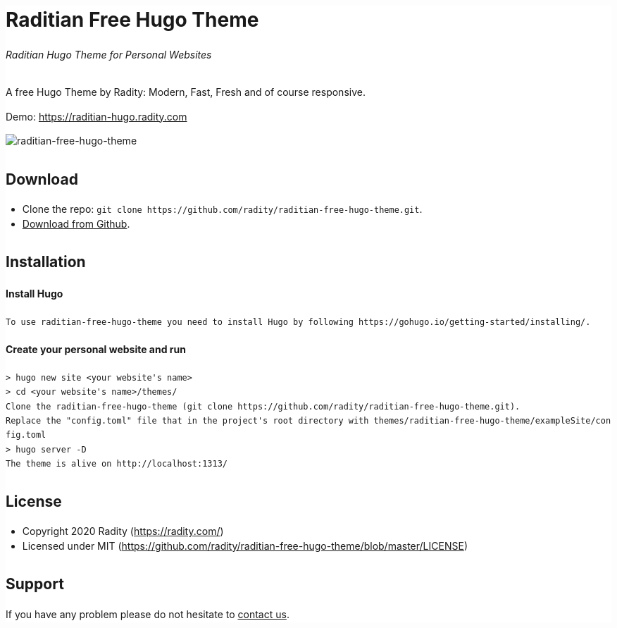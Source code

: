 # Raditian Free Hugo Theme
###### Raditian Hugo Theme for Personal Websites

A free Hugo Theme by Radity: Modern, Fast, Fresh and of course responsive.

Demo: https://raditian-hugo.radity.com

<img src="https://raditycmswebsite-live-5f5ab2ec57ec4907b-b52c0bb.divio-media.net/filer_public/73/76/7376fcbd-46ff-4e8b-85b6-e4f9175658ad/01_-_mainpage_exportable_copy_31x_2.png"  width="100%" alt="raditian-free-hugo-theme">

## Download

- Clone the repo: `git clone https://github.com/radity/raditian-free-hugo-theme.git`.
- [Download from Github](https://github.com/radity/raditian-free-hugo-theme/archive/master.zip).

## Installation
#### Install Hugo
    To use raditian-free-hugo-theme you need to install Hugo by following https://gohugo.io/getting-started/installing/.

#### Create your personal website and run
    > hugo new site <your website's name>
    > cd <your website's name>/themes/
    Clone the raditian-free-hugo-theme (git clone https://github.com/radity/raditian-free-hugo-theme.git).
    Replace the "config.toml" file that in the project's root directory with themes/raditian-free-hugo-theme/exampleSite/config.toml
    > hugo server -D
    The theme is alive on http://localhost:1313/ 

## License

- Copyright 2020 Radity (https://radity.com/)
- Licensed under MIT (https://github.com/radity/raditian-free-hugo-theme/blob/master/LICENSE)

## Support

If you have any problem please do not hesitate to [contact us](https://radity.com/en/contact/).
